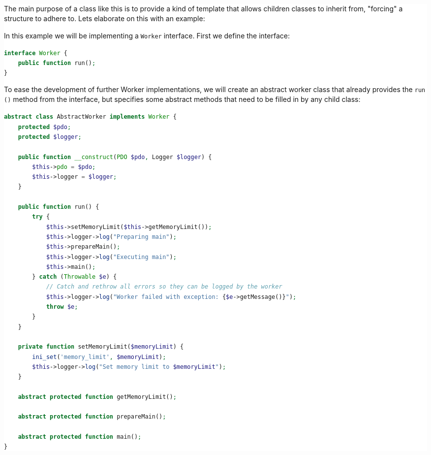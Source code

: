 The main purpose of a class like this is to provide a kind of template that allows children classes to inherit from, "forcing" a structure to adhere to. Lets elaborate on this with an example:

In this example we will be implementing a `Worker` interface. First we define the interface:

```php
interface Worker {
    public function run();
}

```

To ease the development of further Worker implementations, we will create an abstract worker class
that already provides the `run()` method from the interface, but specifies some abstract methods that need to be filled in by any child class:

```php
abstract class AbstractWorker implements Worker {
    protected $pdo;
    protected $logger;

    public function __construct(PDO $pdo, Logger $logger) {
        $this->pdo = $pdo;
        $this->logger = $logger;
    }

    public function run() {
        try {
            $this->setMemoryLimit($this->getMemoryLimit());
            $this->logger->log("Preparing main");
            $this->prepareMain();
            $this->logger->log("Executing main");
            $this->main();
        } catch (Throwable $e) {
            // Catch and rethrow all errors so they can be logged by the worker
            $this->logger->log("Worker failed with exception: {$e->getMessage()}");
            throw $e;
        }
    }

    private function setMemoryLimit($memoryLimit) {
        ini_set('memory_limit', $memoryLimit);
        $this->logger->log("Set memory limit to $memoryLimit");
    }

    abstract protected function getMemoryLimit();

    abstract protected function prepareMain();

    abstract protected function main();
}

```
